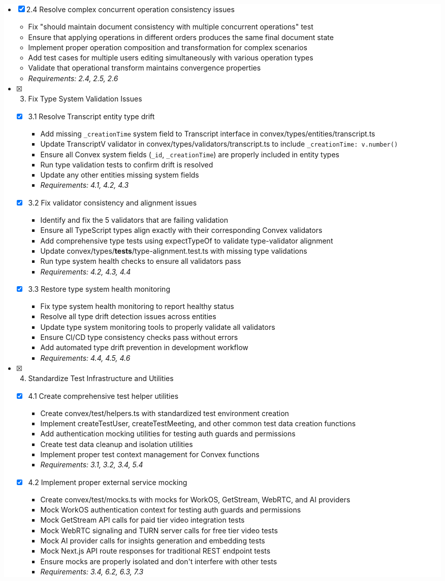  - [x] 2.4 Resolve complex concurrent operation consistency issues
    - Fix "should maintain document consistency with multiple concurrent operations" test
    - Ensure that applying operations in different orders produces the same final document state
    - Implement proper operation composition and transformation for complex scenarios
    - Add test cases for multiple users editing simultaneously with various operation types
    - Validate that operational transform maintains convergence properties
    - _Requirements: 2.4, 2.5, 2.6_

- [x] 3. Fix Type System Validation Issues
  - [x] 3.1 Resolve Transcript entity type drift
    - Add missing `_creationTime` system field to Transcript interface in convex/types/entities/transcript.ts
    - Update TranscriptV validator in convex/types/validators/transcript.ts to include `_creationTime: v.number()`
    - Ensure all Convex system fields (`_id`, `_creationTime`) are properly included in entity types
    - Run type validation tests to confirm drift is resolved
    - Update any other entities missing system fields
    - _Requirements: 4.1, 4.2, 4.3_

  - [x] 3.2 Fix validator consistency and alignment issues
    - Identify and fix the 5 validators that are failing validation
    - Ensure all TypeScript types align exactly with their corresponding Convex validators
    - Add comprehensive type tests using expectTypeOf to validate type-validator alignment
    - Update convex/types/**tests**/type-alignment.test.ts with missing type validations
    - Run type system health checks to ensure all validators pass
    - _Requirements: 4.2, 4.3, 4.4_

  - [x] 3.3 Restore type system health monitoring
    - Fix type system health monitoring to report healthy status
    - Resolve all type drift detection issues across entities
    - Update type system monitoring tools to properly validate all validators
    - Ensure CI/CD type consistency checks pass without errors
    - Add automated type drift prevention in development workflow
    - _Requirements: 4.4, 4.5, 4.6_

- [x] 4. Standardize Test Infrastructure and Utilities
  - [x] 4.1 Create comprehensive test helper utilities
    - Create convex/test/helpers.ts with standardized test environment creation
    - Implement createTestUser, createTestMeeting, and other common test data creation functions
    - Add authentication mocking utilities for testing auth guards and permissions
    - Create test data cleanup and isolation utilities
    - Implement proper test context management for Convex functions
    - _Requirements: 3.1, 3.2, 3.4, 5.4_

  - [x] 4.2 Implement proper external service mocking
    - Create convex/test/mocks.ts with mocks for WorkOS, GetStream, WebRTC, and AI providers
    - Mock WorkOS authentication context for testing auth guards and permissions
    - Mock GetStream API calls for paid tier video integration tests
    - Mock WebRTC signaling and TURN server calls for free tier video tests
    - Mock AI provider calls for insights generation and embedding tests
    - Mock Next.js API route responses for traditional REST endpoint tests
    - Ensure mocks are properly isolated and don't interfere with other tests
    - _Requirements: 3.4, 6.2, 6.3, 7.3_
